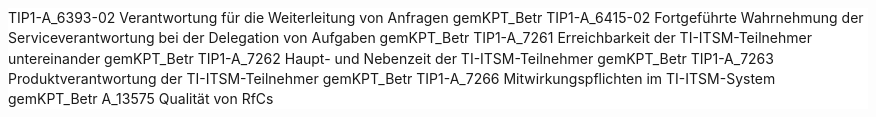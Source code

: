 </td></tr><tr><td>
TIP1-A_6393-02

</td><td>
Verantwortung für die Weiterleitung von Anfragen

</td><td>
gemKPT_Betr

</td></tr><tr><td>
TIP1-A_6415-02

</td><td>
Fortgeführte Wahrnehmung der Serviceverantwortung bei der Delegation von
Aufgaben

</td><td>
gemKPT_Betr

</td></tr><tr><td>
TIP1-A_7261

</td><td>
Erreichbarkeit der TI-ITSM-Teilnehmer untereinander

</td><td>
gemKPT_Betr

</td></tr><tr><td>
TIP1-A_7262

</td><td>
Haupt- und Nebenzeit der TI-ITSM-Teilnehmer

</td><td>
gemKPT_Betr

</td></tr><tr><td>
TIP1-A_7263

</td><td>
Produktverantwortung der TI-ITSM-Teilnehmer

</td><td>
gemKPT_Betr

</td></tr><tr><td>
TIP1-A_7266

</td><td>
Mitwirkungspflichten im TI-ITSM-System

</td><td>
gemKPT_Betr

</td></tr><tr><td>
A_13575

</td><td>
Qualität von RfCs
